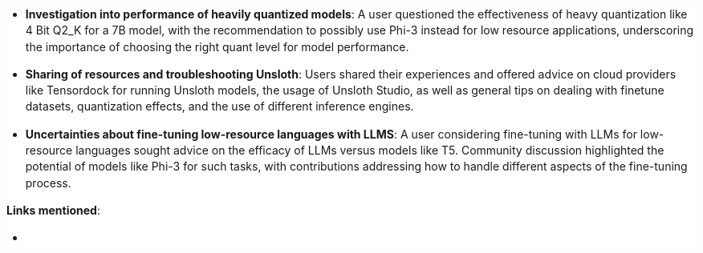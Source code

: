 - **Investigation into performance of heavily quantized models**: A user questioned the effectiveness of heavy quantization like 4 Bit Q2_K for a 7B model, with the recommendation to possibly use Phi-3 instead for low resource applications, underscoring the importance of choosing the right quant level for model performance.

- **Sharing of resources and troubleshooting Unsloth**: Users shared their experiences and offered advice on cloud providers like Tensordock for running Unsloth models, the usage of Unsloth Studio, as well as general tips on dealing with finetune datasets, quantization effects, and the use of different inference engines.

- **Uncertainties about fine-tuning low-resource languages with LLMS**: A user considering fine-tuning with LLMs for low-resource languages sought advice on the efficacy of LLMs versus models like T5. Community discussion highlighted the potential of models like Phi-3 for such tasks, with contributions addressing how to handle different aspects of the fine-tuning process.
<div class="linksMentioned">

<strong>Links mentioned</strong>:

<ul>
<li>